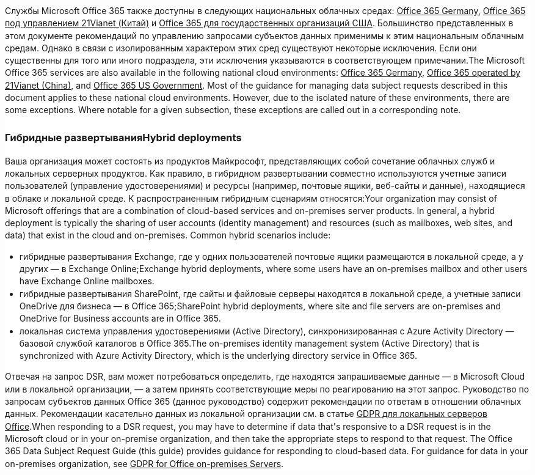 <span data-ttu-id="5367b-p113">Службы Microsoft Office 365 также доступны в следующих национальных облачных средах: [Office 365 Germany](/microsoft-365/admin/admin-overview/learn-about-office-365-germany), [Office 365 под управлением 21Vianet (Китай)](/microsoft-365/admin/services-in-china/services-in-china) и [Office 365 для государственных организаций США](https://www.microsoft.com/microsoft-365/government/compare-office-365-government-plans). Большинство представленных в этом документе рекомендаций по управлению запросами субъектов данных применимы к этим национальным облачным средам. Однако в связи с изолированным характером этих сред существуют некоторые исключения. Если они существенны для того или иного подраздела, эти исключения указываются в соответствующем примечании.</span><span class="sxs-lookup"><span data-stu-id="5367b-p113">The Microsoft Office 365 services are also available in the following national cloud environments: [Office 365 Germany](/microsoft-365/admin/admin-overview/learn-about-office-365-germany), [Office 365 operated by 21Vianet (China)](/microsoft-365/admin/services-in-china/services-in-china), and [Office 365 US Government](https://www.microsoft.com/microsoft-365/government/compare-office-365-government-plans). Most of the guidance for managing data subject requests described in this document applies to these national cloud environments. However, due to the isolated nature of these environments, there are some exceptions. Where notable for a given subsection, these exceptions are called out in a corresponding note.</span></span>

### <a name="hybrid-deployments"></a><span data-ttu-id="5367b-167">Гибридные развертывания</span><span class="sxs-lookup"><span data-stu-id="5367b-167">Hybrid deployments</span></span>

<span data-ttu-id="5367b-p114">Ваша организация может состоять из продуктов Майкрософт, представляющих собой сочетание облачных служб и локальных серверных продуктов. Как правило, в гибридном развертывании совместно используются учетные записи пользователей (управление удостоверениями) и ресурсы (например, почтовые ящики, веб-сайты и данные), находящиеся в облаке и локальной среде. К распространенным гибридным сценариям относятся:</span><span class="sxs-lookup"><span data-stu-id="5367b-p114">Your organization may consist of Microsoft offerings that are a combination of cloud-based services and on-premises server products. In general, a hybrid deployment is typically the sharing of user accounts (identity management) and resources (such as mailboxes, web sites, and data) that exist in the cloud and on-premises. Common hybrid scenarios include:</span></span>

- <span data-ttu-id="5367b-171">гибридные развертывания Exchange, где у одних пользователей почтовые ящики размещаются в локальной среде, а у других — в Exchange Online;</span><span class="sxs-lookup"><span data-stu-id="5367b-171">Exchange hybrid deployments, where some users have an on-premises mailbox and other users have Exchange Online mailboxes.</span></span>
- <span data-ttu-id="5367b-172">гибридные развертывания SharePoint, где сайты и файловые серверы находятся в локальной среде, а учетные записи OneDrive для бизнеса — в Office 365;</span><span class="sxs-lookup"><span data-stu-id="5367b-172">SharePoint hybrid deployments, where site and file servers are on-premises and OneDrive for Business accounts are in Office 365.</span></span>
- <span data-ttu-id="5367b-173">локальная система управления удостоверениями (Active Directory), синхронизированная с Azure Activity Directory — базовой службой каталогов в Office 365.</span><span class="sxs-lookup"><span data-stu-id="5367b-173">The on-premises identity management system (Active Directory) that is synchronized with Azure Activity Directory, which is the underlying directory service in Office 365.</span></span>

<span data-ttu-id="5367b-p115">Отвечая на запрос DSR, вам может потребоваться определить, где находятся запрашиваемые данные — в Microsoft Cloud или в локальной организации, — а затем принять соответствующие меры по реагированию на этот запрос. Руководство по запросам субъектов данных Office 365 (данное руководство) содержит рекомендации по ответам в отношении облачных данных. Рекомендации касательно данных из локальной организации см. в статье [GDPR для локальных серверов Office](/Office365/Enterprise/gdpr-for-office-servers).</span><span class="sxs-lookup"><span data-stu-id="5367b-p115">When responding to a DSR request, you may have to determine if data that's responsive to a DSR request is in the Microsoft cloud or in your on-premise organization, and then take the appropriate steps to respond to that request. The Office 365 Data Subject Request Guide (this guide) provides guidance for responding to cloud-based data. For guidance for data in your on-premises organization, see [GDPR for Office on-premises Servers](/Office365/Enterprise/gdpr-for-office-servers).</span></span>
